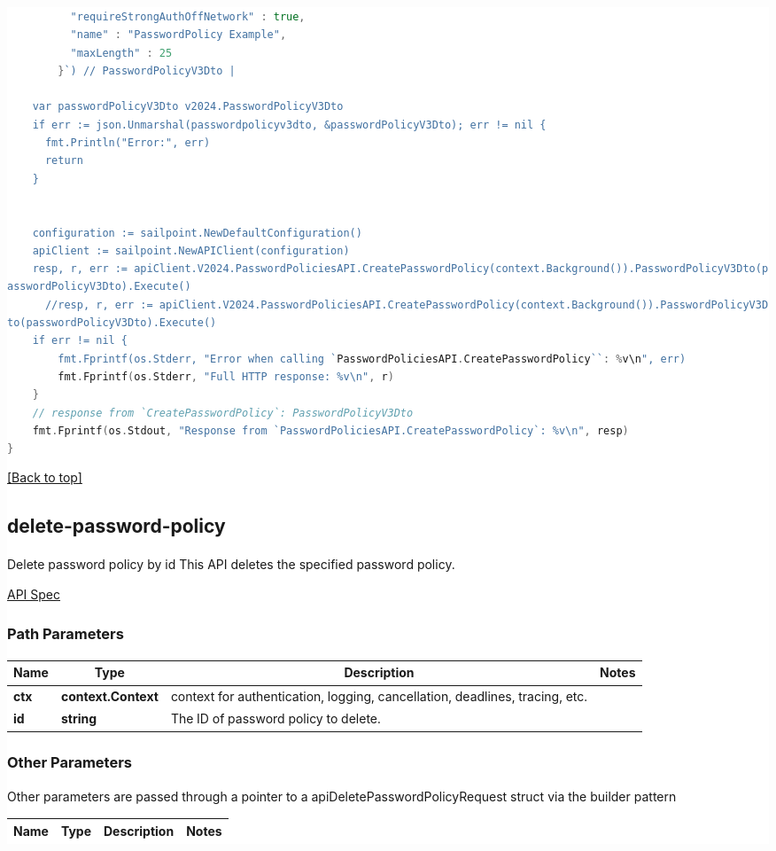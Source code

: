 ```go
          "requireStrongAuthOffNetwork" : true,
          "name" : "PasswordPolicy Example",
          "maxLength" : 25
        }`) // PasswordPolicyV3Dto |

    var passwordPolicyV3Dto v2024.PasswordPolicyV3Dto
    if err := json.Unmarshal(passwordpolicyv3dto, &passwordPolicyV3Dto); err != nil {
      fmt.Println("Error:", err)
      return
    }


    configuration := sailpoint.NewDefaultConfiguration()
    apiClient := sailpoint.NewAPIClient(configuration)
    resp, r, err := apiClient.V2024.PasswordPoliciesAPI.CreatePasswordPolicy(context.Background()).PasswordPolicyV3Dto(passwordPolicyV3Dto).Execute()
	  //resp, r, err := apiClient.V2024.PasswordPoliciesAPI.CreatePasswordPolicy(context.Background()).PasswordPolicyV3Dto(passwordPolicyV3Dto).Execute()
    if err != nil {
	    fmt.Fprintf(os.Stderr, "Error when calling `PasswordPoliciesAPI.CreatePasswordPolicy``: %v\n", err)
	    fmt.Fprintf(os.Stderr, "Full HTTP response: %v\n", r)
    }
    // response from `CreatePasswordPolicy`: PasswordPolicyV3Dto
    fmt.Fprintf(os.Stdout, "Response from `PasswordPoliciesAPI.CreatePasswordPolicy`: %v\n", resp)
}
```

[[Back to top]](#)

## delete-password-policy

Delete password policy by id This API deletes the specified password policy.

[API Spec](https://developer.sailpoint.com/docs/api/v2024/delete-password-policy)

### Path Parameters

| Name | Type | Description | Notes |
| --- | --- | --- | --- |
| **ctx** | **context.Context** | context for authentication, logging, cancellation, deadlines, tracing, etc. |
| **id** | **string** | The ID of password policy to delete. |

### Other Parameters

Other parameters are passed through a pointer to a apiDeletePasswordPolicyRequest struct via the builder pattern

| Name | Type | Description | Notes |
| ---- | ---- | ----------- | ----- |
